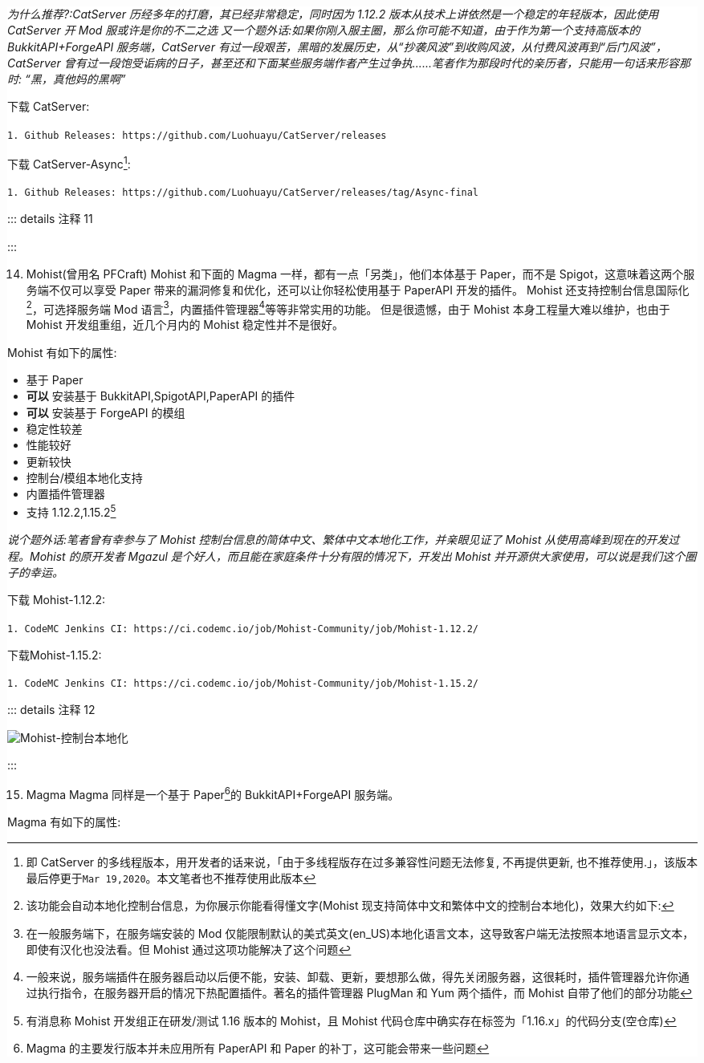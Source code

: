 *为什么推荐?:CatServer 历经多年的打磨，其已经非常稳定，同时因为 1.12.2 版本从技术上讲依然是一个稳定的年轻版本，因此使用 CatServer 开 Mod 服或许是你的不二之选*
*又一个题外话:如果你刚入服主圈，那么你可能不知道，由于作为第一个支持高版本的 BukkitAPI+ForgeAPI 服务端，CatServer 有过一段艰苦，黑暗的发展历史，从“抄袭风波”到收购风波，从付费风波再到“后门风波”，CatServer 曾有过一段饱受诟病的日子，甚至还和下面某些服务端作者产生过争执......笔者作为那段时代的亲历者，只能用一句话来形容那时:
  “黑，真他妈的黑啊”*


  下载 CatServer:

    1. Github Releases: https://github.com/Luohuayu/CatServer/releases

  下载 CatServer-Async[^29]:

    1. Github Releases: https://github.com/Luohuayu/CatServer/releases/tag/Async-final

::: details 注释 11

[^29]: 即 CatServer 的多线程版本，用开发者的话来说，「由于多线程版存在过多兼容性问题无法修复, 不再提供更新, 也不推荐使用.」，该版本最后停更于`Mar 19,2020`。本文笔者也不推荐使用此版本

:::

14. Mohist(曾用名 PFCraft)
    Mohist 和下面的 Magma 一样，都有一点「另类」，他们本体基于 Paper，而不是 Spigot，这意味着这两个服务端不仅可以享受 Paper 带来的漏洞修复和优化，还可以让你轻松使用基于 PaperAPI 开发的插件。
    Mohist 还支持控制台信息国际化[^30]，可选择服务端 Mod 语言[^31]，内置插件管理器[^32]等等非常实用的功能。
    但是很遗憾，由于 Mohist 本身工程量大难以维护，也由于 Mohist 开发组重组，近几个月内的 Mohist 稳定性并不是很好。

  Mohist 有如下的属性:

  - 基于 Paper
  - **可以** 安装基于 BukkitAPI,SpigotAPI,PaperAPI 的插件
  - **可以** 安装基于 ForgeAPI 的模组
  - 稳定性较差
  - 性能较好
  - 更新较快
  - 控制台/模组本地化支持
  - 内置插件管理器
  - 支持 1.12.2,1.15.2[^35]

*说个题外话:笔者曾有幸参与了 Mohist 控制台信息的简体中文、繁体中文本地化工作，并亲眼见证了 Mohist 从使用高峰到现在的开发过程。Mohist 的原开发者 Mgazul 是个好人，而且能在家庭条件十分有限的情况下，开发出 Mohist 并开源供大家使用，可以说是我们这个圈子的幸运。*


  下载 Mohist-1.12.2:

    1. CodeMC Jenkins CI: https://ci.codemc.io/job/Mohist-Community/job/Mohist-1.12.2/

  下载Mohist-1.15.2:

    1. CodeMC Jenkins CI: https://ci.codemc.io/job/Mohist-Community/job/Mohist-1.15.2/


::: details 注释 12

[^30]: 该功能会自动本地化控制台信息，为你展示你能看得懂文字(Mohist 现支持简体中文和繁体中文的控制台本地化)，效果大约如下:

![Mohist-控制台本地化](https://i.loli.net/2019/05/25/5ce8f8ca8abef72303.png)

[^31]: 在一般服务端下，在服务端安装的 Mod 仅能限制默认的美式英文(en_US)本地化语言文本，这导致客户端无法按照本地语言显示文本，即使有汉化也没法看。但 Mohist 通过这项功能解决了这个问题
[^32]: 一般来说，服务端插件在服务器启动以后便不能，安装、卸载、更新，要想那么做，得先关闭服务器，这很耗时，插件管理器允许你通过执行指令，在服务器开启的情况下热配置插件。著名的插件管理器 PlugMan 和 Yum 两个插件，而 Mohist 自带了他们的部分功能
[^35]: 有消息称 Mohist 开发组正在研发/测试 1.16 版本的 Mohist，且 Mohist 代码仓库中确实存在标签为「1.16.x」的代码分支(空仓库)

:::

15. Magma
    Magma 同样是一个基于 Paper[^36]的 BukkitAPI+ForgeAPI 服务端。

  Magma 有如下的属性:


[^10]: 把 CraftBukkit 称作 Bukkit 其实是不负责任的，Bukkit 其实是一个规范，他仅包含接口，不包含实现，我们不应将两者划等号。   
[^14]: Spigot提供的独有API被称作SpigotAPI，其独立于CraftBukkit原生的BukkitAPI(虽然CraftBukkit现在由SpigotMC同时维护，但依然把一些API分开了)，后面要提的Paper服务端也同样提供了PaperAPI，同SpigotAPI和BukkitAPI隔离了起来。这也是服主们开服时某些插件在不同的服务端有不同的运行情况(有的能用有的不能了)的原因。此处独有也是指在当时，现在只要基于Spigot的核心都应支持SpigotAPI。
[^15]: 此处 PaperClip 应当指的是 Paper 的**补丁安装器**，不含 Paper 核心本体，但因为用补丁安装器安装补丁并启动服务器基本感觉是一气呵成的所以大家总是把 PaperClip 当做 Paper 本体。   
[^16]: 之所以说部分支持，是因为大部分版本Spigot是把这个丑到爆炸的控制台删掉了的(即只能使用 CMD 或 Linux Shell 开服)，但自某个高于 1.15 的版本起，Paper 又恢复了这个控制台以防你手贱双击打开了JAR但没有办法操控服务器，但这会导致在你不指定`nogui`参数时用命令行开服依然会把那个控制台给召唤出来。   
[^17]: 位于`.\paper.yml`。其实Spigot也是有这样的文件的，位于`.\spigot.yml`，同理，CraftBukkit 也有，位于`.\bukkit.yml`，下游服务端是同时拥有上游服务端的这些文件的，因此新的服务端定义的新的文件提供了上游服务端所没有的新特性供服主们设定，而不是相互挤兑冲突。   
[^18]: Hey，也许你是一个生电玩家转生的新手服主，希望开一个生电服，如果如此，请切记**不要**使用 Paper，Paper 内含对包括 0tick 等 Minecraft 原版「特性」的修复，可能会导致你和你的玩家感到疑惑，因此，你应当使用 **Spigot**。   
[^19]: Timings 是一种自 Spigot 开始自带的性能分析器，允许你通过一个网页查看一段时间内服务器的总耗能情况，据此推断出哪些插件，或是哪些世界，或是哪些生物卡服。Spigot 也有 Timings，但是是旧版的，一般称作 Spigot Timings，虽也是由 Aikar 设计但是网页界面观感和功能都相差甚远。Aikar's Timings 同时也搭载在 Sponge 核心中。
[^20]: 指使用 Git 克隆(拷贝)别人的代码仓库到自己的名下的行为
[^21]: 即 Pull Request，拉取请求，就是上面说的那些希望合并的代码
[^22]: 即 Java Runtime Environment(Version 11)，Java11 的运行环境。同理，后文中 JRE8+ 也指 Java8 以上的运行环境
[^23]: Torch，前称 TorchSpigot，是一个支持 1.8.8 的优化核心，是Akarin服务端的前身。由于在部分代码和统计系统上，Akarin 仍使用*「Torch」*表示 Akarin 服务端，因此这里同时将 Torch 写上
[^24]: 自1.14开始，Akarin 开始使用 *Tuinity* 作为其项目前置，而不是原来的*Paper*，同时因此该服务端对不同API的插件兼容性需注意使用的服务端版本
[^25]: 在这里说的主线程是一个[大钟！](https://minecraft-zh.gamepedia.com/%E5%88%BB)
[^25]: 为什么要可以强调“可插拔性强，易于更新”呢，因为后面你将会看到，所有BukkitAPI+ForgeAPI的服务端（甚至Sponge系服务端)都需要糅合自己的API和ForgeAPI的代码，这导致Forge的部分代码和库是强制写死在服务端上的，你不能手动更新Forge版本。但VanillaForge只支持ForgeAPI，因此没有这个问题
[^26]: 仅代表个人观点
[^27]: 事实上，我们看到的所有文本，其内容都是经过编码存储在计算机上的，对于Minecraft服务端来说，在1.7.10-版本，Windows使用ANSI编码，而Linux使用UTF-8编码，这引起了诸多不便，因此Uranium强制在所有操作系统上运行该服务端，文件编码均为UTF-8，简化了使用流程
[^28]: Title是自1.8引入的，在客户端上显示大标题和副标题的功能;Actionbar是自1.8引入的，在客户端物品栏上方显示字幕的功能
[^36]: Magma 的主要发行版本并未应用所有 PaperAPI 和 Paper 的补丁，这可能会带来一些问题
[^37]: 根据 Magma 项目说明，Magma 尚在积极开发对 1.16 版本的支持，同时，Magma-1.15.2 目前仅处于 Beta 测试版阶段，可能尚不稳定
[^38]: 是一种将自定义代码导入到已有的计算机程序内，从而改变原程序的行为的行为
[^39]: 此处很显然不严谨，Fabric 本体是一个模组加载器（Mod Loader），不是一个 ModAPI，Fabric 的 ModAPI 是 FabricAPI，但因为 Fabric 的模块化设计，FabricAPI 作为 FabricMod 与 Fabric 本体（Fabric Loader）分离，不默认提供，因此 FabricAPI 又不能代表 Fabric，故如此表示
[^40]: 虽然设计确实先进，但随着 Forge 发布对新版本的支持，Fabric 又逐渐趋向没落，只留下来了一些或是小型的，或是客户端向模组的青睐，比如 ReplayMod
[^41]: 是指将一整个代码项目设计成由多个互不相关又互相联系的模块，方便维护的代码设计模式
[^43]: 来自其官网说明，但根据其开源项目提交日志，Cuberite 应已支持 1.14 版本的连接，并正在尝试对 1.15 的特性进行兼容
[^10]: 把 CraftBukkit 称作 Bukkit 其实是不负责任的，Bukkit 其实是一个规范，他仅包含接口，不包含实现，我们不应将两者划等号。   
[^14]: Spigot提供的独有API被称作SpigotAPI，其独立于CraftBukkit原生的BukkitAPI(虽然CraftBukkit现在由SpigotMC同时维护，但依然把一些API分开了)，后面要提的Paper服务端也同样提供了PaperAPI，同SpigotAPI和BukkitAPI隔离了起来。这也是服主们开服时某些插件在不同的服务端有不同的运行情况(有的能用有的不能了)的原因。此处独有也是指在当时，现在只要基于Spigot的核心都应支持SpigotAPI。
[^15]: 此处 PaperClip 应当指的是 Paper 的**补丁安装器**，不含 Paper 核心本体，但因为用补丁安装器安装补丁并启动服务器基本感觉是一气呵成的所以大家总是把 PaperClip 当做 Paper 本体。   
[^16]: 之所以说部分支持，是因为大部分版本Spigot是把这个丑到爆炸的控制台删掉了的(即只能使用 CMD 或 Linux Shell 开服)，但自某个高于 1.15 的版本起，Paper 又恢复了这个控制台以防你手贱双击打开了JAR但没有办法操控服务器，但这会导致在你不指定`nogui`参数时用命令行开服依然会把那个控制台给召唤出来。   
[^17]: 位于`.\paper.yml`。其实Spigot也是有这样的文件的，位于`.\spigot.yml`，同理，CraftBukkit 也有，位于`.\bukkit.yml`，下游服务端是同时拥有上游服务端的这些文件的，因此新的服务端定义的新的文件提供了上游服务端所没有的新特性供服主们设定，而不是相互挤兑冲突。   
[^18]: Hey，也许你是一个生电玩家转生的新手服主，希望开一个生电服，如果如此，请切记**不要**使用 Paper，Paper 内含对包括 0tick 等 Minecraft 原版「特性」的修复，可能会导致你和你的玩家感到疑惑，因此，你应当使用 **Spigot**。   
[^19]: Timings 是一种自 Spigot 开始自带的性能分析器，允许你通过一个网页查看一段时间内服务器的总耗能情况，据此推断出哪些插件，或是哪些世界，或是哪些生物卡服。Spigot 也有 Timings，但是是旧版的，一般称作 Spigot Timings，虽也是由 Aikar 设计但是网页界面观感和功能都相差甚远。Aikar's Timings 同时也搭载在 Sponge 核心中。
[^20]: 指使用 Git 克隆(拷贝)别人的代码仓库到自己的名下的行为
[^21]: 即 Pull Request，拉取请求，就是上面说的那些希望合并的代码
[^22]: 即 Java Runtime Environment(Version 11)，Java11 的运行环境。同理，后文中 JRE8+ 也指 Java8 以上的运行环境
[^23]: Torch，前称 TorchSpigot，是一个支持 1.8.8 的优化核心，是Akarin服务端的前身。由于在部分代码和统计系统上，Akarin 仍使用*「Torch」*表示 Akarin 服务端，因此这里同时将 Torch 写上
[^24]: 自1.14开始，Akarin 开始使用 *Tuinity* 作为其项目前置，而不是原来的*Paper*，同时因此该服务端对不同API的插件兼容性需注意使用的服务端版本
[^25]: 在这里说的主线程是一个[大钟！](https://minecraft-zh.gamepedia.com/%E5%88%BB)
[^25]: 为什么要可以强调“可插拔性强，易于更新”呢，因为后面你将会看到，所有BukkitAPI+ForgeAPI的服务端（甚至Sponge系服务端)都需要糅合自己的API和ForgeAPI的代码，这导致Forge的部分代码和库是强制写死在服务端上的，你不能手动更新Forge版本。但VanillaForge只支持ForgeAPI，因此没有这个问题
[^26]: 仅代表个人观点
[^27]: 事实上，我们看到的所有文本，其内容都是经过编码存储在计算机上的，对于Minecraft服务端来说，在1.7.10-版本，Windows使用ANSI编码，而Linux使用UTF-8编码，这引起了诸多不便，因此Uranium强制在所有操作系统上运行该服务端，文件编码均为UTF-8，简化了使用流程
[^28]: Title是自1.8引入的，在客户端上显示大标题和副标题的功能;Actionbar是自1.8引入的，在客户端物品栏上方显示字幕的功能
[^36]: Magma 的主要发行版本并未应用所有 PaperAPI 和 Paper 的补丁，这可能会带来一些问题
[^37]: 根据 Magma 项目说明，Magma 尚在积极开发对 1.16 版本的支持，同时，Magma-1.15.2 目前仅处于 Beta 测试版阶段，可能尚不稳定
[^38]: 是一种将自定义代码导入到已有的计算机程序内，从而改变原程序的行为的行为
[^39]: 此处很显然不严谨，Fabric 本体是一个模组加载器（Mod Loader），不是一个 ModAPI，Fabric 的 ModAPI 是 FabricAPI，但因为 Fabric 的模块化设计，FabricAPI 作为 FabricMod 与 Fabric 本体（Fabric Loader）分离，不默认提供，因此 FabricAPI 又不能代表 Fabric，故如此表示
[^40]: 虽然设计确实先进，但随着 Forge 发布对新版本的支持，Fabric 又逐渐趋向没落，只留下来了一些或是小型的，或是客户端向模组的青睐，比如 ReplayMod
[^41]: 是指将一整个代码项目设计成由多个互不相关又互相联系的模块，方便维护的代码设计模式
[^43]: 来自其官网说明，但根据其开源项目提交日志，Cuberite 应已支持 1.14 版本的连接，并正在尝试对 1.15 的特性进行兼容